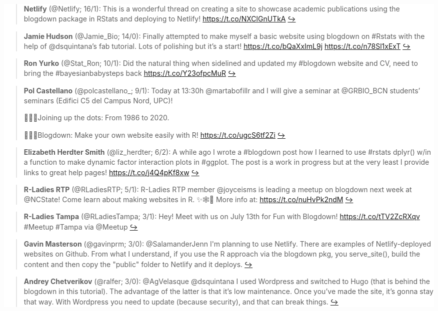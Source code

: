 


> **Netlify** (@Netlify; 16/1): This is a wonderful thread on creating a site to showcase academic publications using the blogdown package in RStats and deploying to Netlify! https://t.co/NXClGnUTkA  [&#8618;](https://twitter.com/xieyihui/status/1141604093313585154)




> **Jamie Hudson** (@Jamie_Bio; 14/0): Finally attempted to make myself a basic website using blogdown on #Rstats with the help of @dsquintana’s fab tutorial. Lots of polishing but it’s a start! https://t.co/bQaXxImL9j https://t.co/n78Sl1xExT  [&#8618;](https://twitter.com/xieyihui/status/1143820924656979968)




> **Ron Yurko** (@Stat_Ron; 10/1): Did the natural thing when sidelined and updated my #blogdown website and CV, need to bring the #bayesianbabysteps back https://t.co/Y23ofpcMuR  [&#8618;](https://twitter.com/xieyihui/status/1143267430921318401)




> **Pol Castellano** (@polcastellano_; 9/1): Today at 13:30h @martabofillr and I will give a seminar at @GRBIO_BCN students’ seminars (Edifici C5 del Campus Nord, UPC)!
> >
> 👩🏻‍💻Joining up the dots: From 1986 to 2020.
> >
> 👨🏼‍💻Blogdown: Make your own website easily with R! https://t.co/ugcS6tf2Zi  [&#8618;](https://twitter.com/xieyihui/status/1143826879977312256)




> **Elizabeth Herdter Smith** (@liz_herdter; 6/2): A while ago I wrote a #blogdown post how I learned to use #rstats dplyr() w/in a function to make dynamic factor interaction plots in #ggplot. The post is a work in progress but at the very least I provide links to great help pages! https://t.co/j4Q4pKf8xw  [&#8618;](https://twitter.com/xieyihui/status/1141364707430977537)




> **R-Ladies RTP** (@RLadiesRTP; 5/1): R-Ladies RTP member  @joyceisms is leading a meetup on blogdown next week at @NCState! Come learn about making websites in R. ✨🕸💜 More info at: https://t.co/nuHvPk2ndM  [&#8618;](https://twitter.com/xieyihui/status/1141709697226956805)




> **R-Ladies Tampa** (@RLadiesTampa; 3/1): Hey! Meet with us on July 13th for Fun with Blogdown! https://t.co/tTV2ZcRXqv #Meetup #Tampa via @Meetup  [&#8618;](https://twitter.com/xieyihui/status/1143351253356953600)




> **Gavin Masterson** (@gavinprm; 3/0): @SalamanderJenn I'm planning to use Netlify. There are examples of Netlify-deployed websites on Github. From what I understand, if you use the R approach via the blogdown pkg, you serve_site(), build the content and then copy the "public" folder to Netlify and it deploys.  [&#8618;](https://twitter.com/xieyihui/status/1142033680543756288)




> **Andrey Chetverikov** (@ralfer; 3/0): @AgVelasque @dsquintana I used Wordpress and switched to Hugo (that is behind the blogdown in this tutorial). The advantage of the latter is that it’s low maintenance.  Once you’ve made the site, it’s gonna stay that way. With Wordpress you need to update (because security), and that can break things.  [&#8618;](https://twitter.com/xieyihui/status/1141613944232120320)
